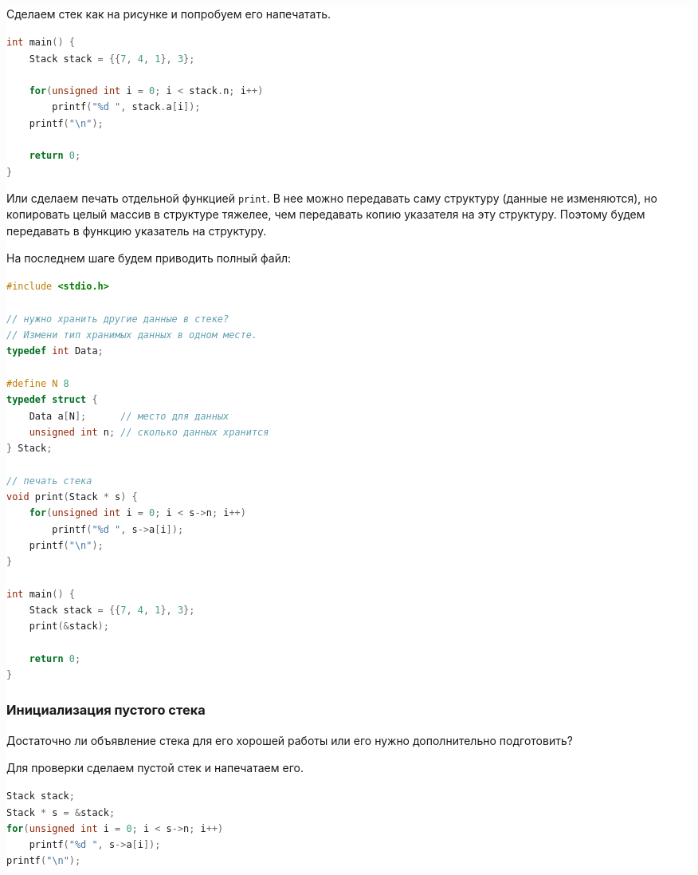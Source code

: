 Сделаем стек как на рисунке и попробуем его напечатать.

```c
int main() {
    Stack stack = {{7, 4, 1}, 3};

    for(unsigned int i = 0; i < stack.n; i++)
        printf("%d ", stack.a[i]);
    printf("\n");

    return 0;
}
```

Или сделаем печать отдельной функцией `print`. В нее можно передавать саму структуру (данные не изменяются), но копировать целый массив в структуре тяжелее, чем передавать копию указателя на эту структуру. Поэтому будем передавать в функцию указатель на структуру.

На последнем шаге будем приводить полный файл:

```c
#include <stdio.h>

// нужно хранить другие данные в стеке?             
// Измени тип хранимых данных в одном месте.
typedef int Data;   

#define N 8
typedef struct {
    Data a[N];      // место для данных
    unsigned int n; // сколько данных хранится
} Stack;

// печать стека
void print(Stack * s) {
    for(unsigned int i = 0; i < s->n; i++)
        printf("%d ", s->a[i]);
    printf("\n");
}    

int main() {
    Stack stack = {{7, 4, 1}, 3};
    print(&stack);

    return 0;
}
```

### Инициализация пустого стека
Достаточно ли объявление стека для его хорошей работы или его нужно дополнительно подготовить?

Для проверки сделаем пустой стек и напечатаем его.

```c
Stack stack;
Stack * s = &stack;
for(unsigned int i = 0; i < s->n; i++)
    printf("%d ", s->a[i]);
printf("\n");
```
